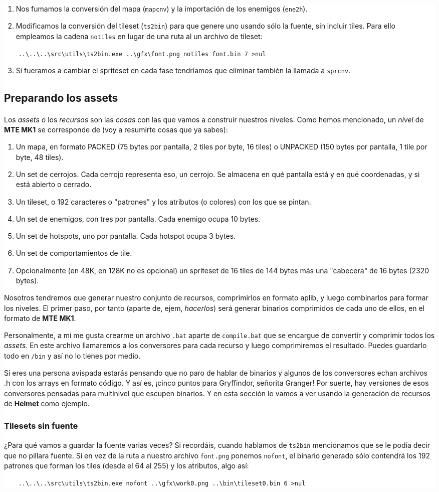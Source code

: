 1. Nos fumamos la conversión del mapa (`mapcnv`) y la importación de los enemigos (`ene2h`).

2. Modificamos la conversión del tileset (`ts2bin`) para que genere uno usando sólo la fuente, sin incluir tiles. Para ello empleamos la cadena `notiles` en lugar de una ruta al un archivo de tileset:

```
    ..\..\..\src\utils\ts2bin.exe ..\gfx\font.png notiles font.bin 7 >nul
```

3. Si fueramos a cambiar el spriteset en cada fase tendríamos que eliminar también la llamada a `sprcnv`.

## Preparando los assets

Los *assets* o los *recursos* son las *cosas* con las que vamos a construir nuestros niveles. Como hemos mencionado, un *nivel* de **MTE MK1** se corresponde de (voy a resumirte cosas que ya sabes):

1. Un mapa, en formato PACKED (75 bytes por pantalla, 2 tiles por byte, 16 tiles) o UNPACKED (150 bytes por pantalla, 1 tile por byte, 48 tiles).

2. Un set de cerrojos. Cada cerrojo representa eso, un cerrojo. Se almacena en qué pantalla está y en qué coordenadas, y si está abierto o cerrado.

3. Un tileset, o 192 caracteres o "patrones" y los atributos (o colores) con los que se pintan.

4. Un set de enemigos, con tres por pantalla. Cada enemigo ocupa 10 bytes.

5. Un set de hotspots, uno por pantalla. Cada hotspot ocupa 3 bytes.

6. Un set de comportamientos de tile.

7. Opcionalmente (en 48K, en 128K no es opcional) un spriteset de 16 tiles de 144 bytes más una "cabecera" de 16 bytes (2320 bytes).

Nosotros tendremos que generar nuestro conjunto de recursos, comprimirlos en formato aplib, y luego combinarlos para formar los niveles. El primer paso, por tanto (aparte de, ejem, *hacerlos*) será generar binarios comprimidos de cada uno de ellos, en el formato de **MTE MK1**.

Personalmente, a mí me gusta crearme un archivo `.bat` aparte de `compile.bat` que se encargue de convertir y comprimir todos los _assets_. En este archivo llamaremos a los conversores para cada recurso y luego comprimiremos el resultado. Puedes guardarlo todo en `/bin` y así no lo tienes por medio.

Si eres una persona avispada estarás pensando que no paro de hablar de binarios y algunos de los conversores echan archivos .h con los arrays en formato código. Y así es, ¡cinco puntos para Gryffindor, señorita Granger! Por suerte, hay versiones de esos conversores pensadas para multinivel que escupen binarios. Y en esta sección lo vamos a ver usando la generación de recursos de **Helmet** como ejemplo.

### Tilesets sin fuente

¿Para qué vamos a guardar la fuente varias veces? Si recordáis, cuando hablamos de `ts2bin` mencionamos que se le podía decir que no pillara fuente. Si en vez de la ruta a nuestro archivo `font.png` ponemos `nofont`, el binario generado sólo contendrá los 192 patrones que forman los tiles (desde el 64 al 255) y los atributos, algo así:

```
    ..\..\..\src\utils\ts2bin.exe nofont ..\gfx\work0.png ..\bin\tileset0.bin 6 >nul
```
